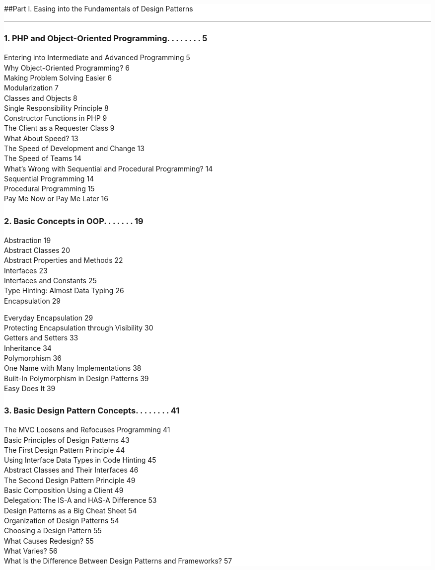   
  
##Part I. Easing into the Fundamentals of Design Patterns  
  
----  
  
### 1. PHP and Object-Oriented Programming. . . . . . . . 5  
  
Entering into Intermediate and Advanced Programming 5  
Why Object-Oriented Programming? 6  
Making Problem Solving Easier 6  
Modularization 7  
Classes and Objects 8  
Single Responsibility Principle 8  
Constructor Functions in PHP 9  
The Client as a Requester Class 9  
What About Speed? 13  
The Speed of Development and Change 13  
The Speed of Teams 14  
What’s Wrong with Sequential and Procedural Programming? 14  
Sequential Programming 14  
Procedural Programming 15  
Pay Me Now or Pay Me Later 16  
  
### 2. Basic Concepts in OOP. . . . . . . 19  
  
Abstraction 19  
Abstract Classes 20  
Abstract Properties and Methods 22  
Interfaces 23  
Interfaces and Constants 25  
Type Hinting: Almost Data Typing 26  
Encapsulation 29  
  
Everyday Encapsulation 29  
Protecting Encapsulation through Visibility 30  
Getters and Setters 33  
Inheritance 34  
Polymorphism 36  
One Name with Many Implementations 38  
Built-In Polymorphism in Design Patterns 39  
Easy Does It 39  
  
### 3. Basic Design Pattern Concepts. . . . . . . . 41  
  
The MVC Loosens and Refocuses Programming 41  
Basic Principles of Design Patterns 43  
The First Design Pattern Principle 44  
Using Interface Data Types in Code Hinting 45  
Abstract Classes and Their Interfaces 46  
The Second Design Pattern Principle 49  
Basic Composition Using a Client 49  
Delegation: The IS-A and HAS-A Difference 53  
Design Patterns as a Big Cheat Sheet 54  
Organization of Design Patterns 54  
Choosing a Design Pattern 55  
What Causes Redesign? 55  
What Varies? 56  
What Is the Difference Between Design Patterns and Frameworks? 57  
  